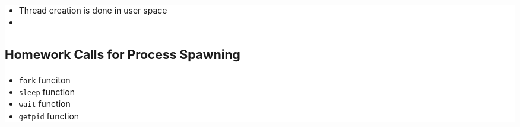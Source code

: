 - Thread creation is done in user space
- 

## Homework Calls for Process Spawning

- `fork` funciton
- `sleep` function
- `wait` function
- `getpid` function

